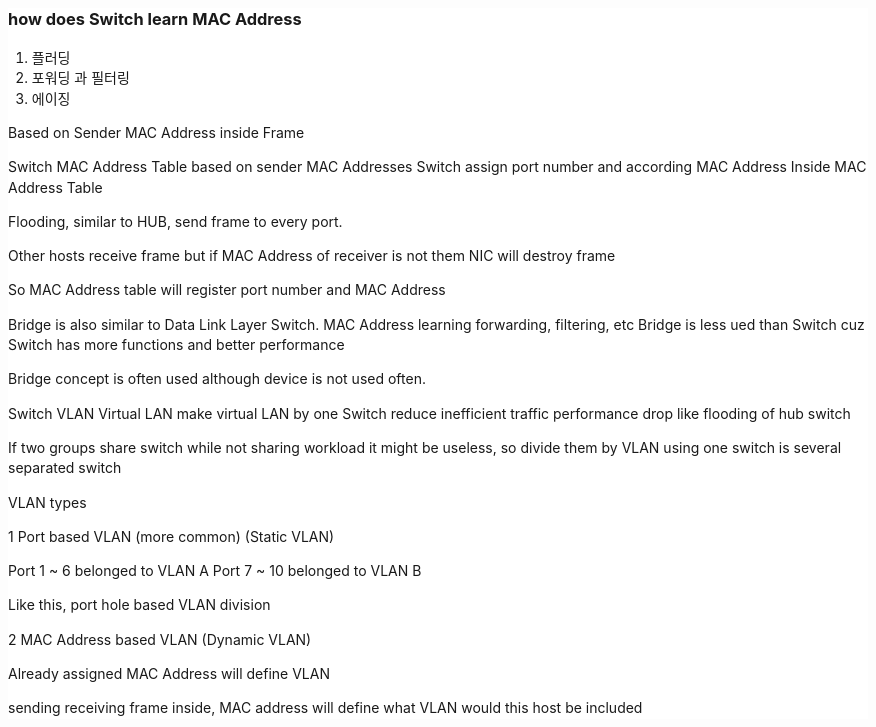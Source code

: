 
### how does Switch learn MAC Address 

1. 플러딩 
2. 포워딩 과 필터링 
3. 에이징 

Based on Sender MAC Address inside Frame

Switch MAC Address Table
based on sender MAC Addresses 
Switch assign port number and according MAC Address 
Inside MAC Address Table 

Flooding, similar to HUB, send frame to every port. 

Other hosts receive frame but if MAC Address of receiver is not them 
NIC will destroy frame 

So MAC Address table will register port number and MAC Address      


Bridge 
is also similar to Data Link Layer Switch. 
MAC Address learning forwarding, filtering, etc 
Bridge is less ued than Switch cuz Switch has more functions and better performance 

Bridge concept is often used although device is not used often. 

Switch VLAN Virtual LAN 
make virtual LAN by one Switch 
reduce inefficient traffic performance drop like flooding of hub switch 

If two groups share switch while not sharing workload 
it might be useless, so divide them by VLAN 
using one switch is several separated switch 


VLAN types 

1 Port based VLAN (more common) (Static VLAN)

Port 1 ~ 6  belonged to VLAN A 
Port 7 ~ 10 belonged to VLAN B

Like this, port hole based VLAN division

2 MAC Address based VLAN (Dynamic VLAN)

Already assigned MAC Address will define VLAN 

sending receiving frame inside, MAC address will define 
what VLAN would this host be included 

